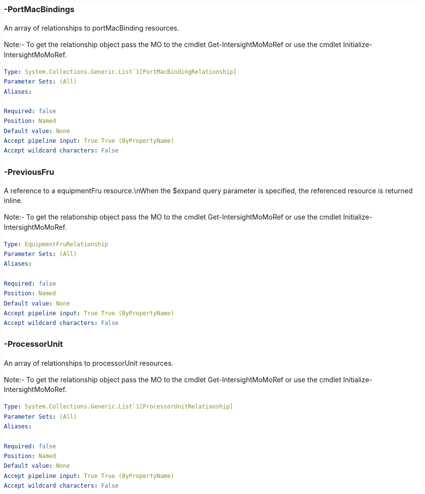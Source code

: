 ### -PortMacBindings
An array of relationships to portMacBinding resources.

 Note:- To get the relationship object pass the MO to the cmdlet Get-IntersightMoMoRef 
or use the cmdlet Initialize-IntersightMoMoRef.

```yaml
Type: System.Collections.Generic.List`1[PortMacBindingRelationship]
Parameter Sets: (All)
Aliases:

Required: false
Position: Named
Default value: None
Accept pipeline input: True True (ByPropertyName)
Accept wildcard characters: False
```

### -PreviousFru
A reference to a equipmentFru resource.\nWhen the $expand query parameter is specified, the referenced resource is returned inline.

 Note:- To get the relationship object pass the MO to the cmdlet Get-IntersightMoMoRef 
or use the cmdlet Initialize-IntersightMoMoRef.

```yaml
Type: EquipmentFruRelationship
Parameter Sets: (All)
Aliases:

Required: false
Position: Named
Default value: None
Accept pipeline input: True True (ByPropertyName)
Accept wildcard characters: False
```

### -ProcessorUnit
An array of relationships to processorUnit resources.

 Note:- To get the relationship object pass the MO to the cmdlet Get-IntersightMoMoRef 
or use the cmdlet Initialize-IntersightMoMoRef.

```yaml
Type: System.Collections.Generic.List`1[ProcessorUnitRelationship]
Parameter Sets: (All)
Aliases:

Required: false
Position: Named
Default value: None
Accept pipeline input: True True (ByPropertyName)
Accept wildcard characters: False
```

